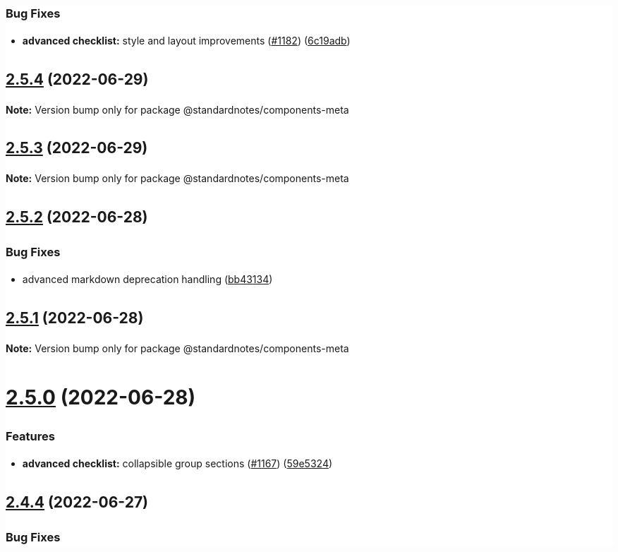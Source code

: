 ### Bug Fixes

* **advanced checklist:** style and layout improvements ([#1182](https://github.com/standardnotes/app/issues/1182)) ([6c19adb](https://github.com/standardnotes/app/commit/6c19adba1902ef054f501d57f6e284fbf44ca28b))

## [2.5.4](https://github.com/standardnotes/app/compare/@standardnotes/components-meta@2.5.3...@standardnotes/components-meta@2.5.4) (2022-06-29)

**Note:** Version bump only for package @standardnotes/components-meta

## [2.5.3](https://github.com/standardnotes/app/compare/@standardnotes/components-meta@2.5.2...@standardnotes/components-meta@2.5.3) (2022-06-29)

**Note:** Version bump only for package @standardnotes/components-meta

## [2.5.2](https://github.com/standardnotes/app/compare/@standardnotes/components-meta@2.5.1...@standardnotes/components-meta@2.5.2) (2022-06-28)

### Bug Fixes

* advanced markdown deprecation handling ([bb43134](https://github.com/standardnotes/app/commit/bb43134e94768f534b201533c96d0a8c166b29a0))

## [2.5.1](https://github.com/standardnotes/app/compare/@standardnotes/components-meta@2.5.0...@standardnotes/components-meta@2.5.1) (2022-06-28)

**Note:** Version bump only for package @standardnotes/components-meta

# [2.5.0](https://github.com/standardnotes/app/compare/@standardnotes/components-meta@2.4.4...@standardnotes/components-meta@2.5.0) (2022-06-28)

### Features

* **advanced checklist:** collapsible group sections ([#1167](https://github.com/standardnotes/app/issues/1167)) ([59e5324](https://github.com/standardnotes/app/commit/59e5324a29029d024811bf2bb63e08ae42d3b62b))

## [2.4.4](https://github.com/standardnotes/app/compare/@standardnotes/components-meta@2.4.3...@standardnotes/components-meta@2.4.4) (2022-06-27)

### Bug Fixes
